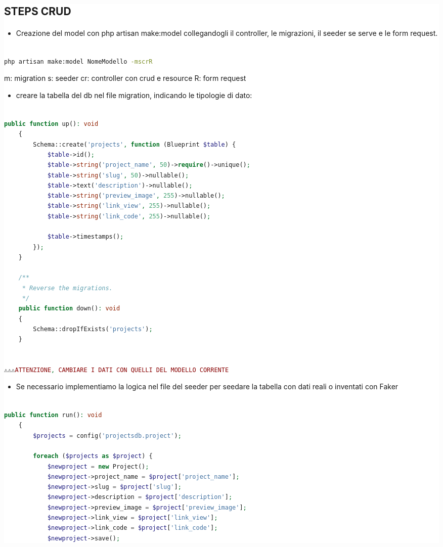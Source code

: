 ## STEPS CRUD

- Creazione del model con php artisan make:model collegandogli il controller, le migrazioni, il seeder se serve e le form request.

```bash

php artisan make:model NomeModello -mscrR

```
m: migration
s: seeder
cr: controller con crud e resource
R: form request

- creare la tabella del db nel file migration, indicando le tipologie di dato:

```php

public function up(): void
    {
        Schema::create('projects', function (Blueprint $table) {
            $table->id();
            $table->string('project_name', 50)->require()->unique();
            $table->string('slug', 50)->nullable();
            $table->text('description')->nullable();
            $table->string('preview_image', 255)->nullable();
            $table->string('link_view', 255)->nullable();
            $table->string('link_code', 255)->nullable();

            $table->timestamps();
        });
    }

    /**
     * Reverse the migrations.
     */
    public function down(): void
    {
        Schema::dropIfExists('projects');
    }


⚠️⚠️⚠️ATTENZIONE, CAMBIARE I DATI CON QUELLI DEL MODELLO CORRENTE


```

- Se necessario implementiamo la logica nel file del seeder per seedare la tabella con dati reali o inventati con Faker

```php

public function run(): void
    {
        $projects = config('projectsdb.project');

        foreach ($projects as $project) {
            $newproject = new Project();
            $newproject->project_name = $project['project_name'];
            $newproject->slug = $project['slug'];
            $newproject->description = $project['description'];
            $newproject->preview_image = $project['preview_image'];
            $newproject->link_view = $project['link_view'];
            $newproject->link_code = $project['link_code'];
            $newproject->save();
```